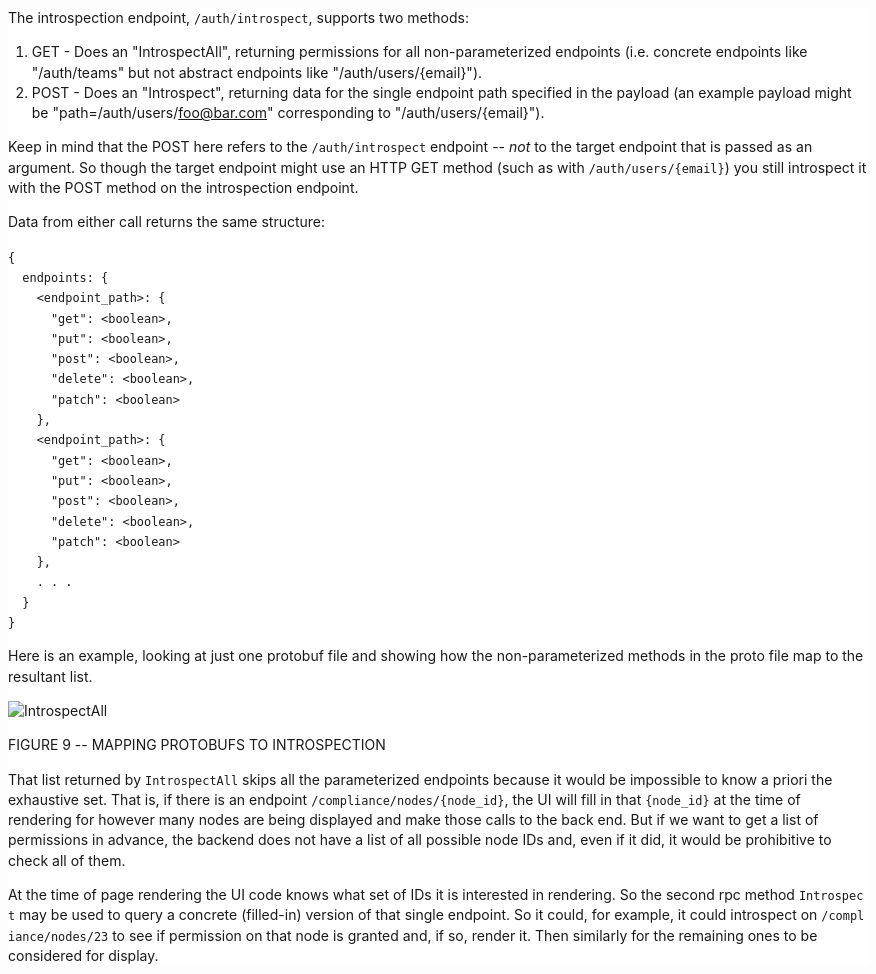 The introspection endpoint, `/auth/introspect`, supports two methods:

1. GET - Does an "IntrospectAll", returning permissions for all non-parameterized endpoints
   (i.e. concrete endpoints like "/auth/teams" but not abstract endpoints like "/auth/users/{email}").
2. POST - Does an "Introspect", returning data for the single endpoint path specified in the payload
   (an example payload might be "path=/auth/users/foo@bar.com" corresponding to "/auth/users/{email}").

Keep in mind that the POST here refers to the `/auth/introspect` endpoint --
_not_ to the target endpoint that is passed as an argument.
So though the target endpoint might use an HTTP GET method (such as with `/auth/users/{email}`)
you still introspect it with the POST method on the introspection endpoint.

Data from either call returns the same structure:

```text
{
  endpoints: {
    <endpoint_path>: {
      "get": <boolean>,
      "put": <boolean>,
      "post": <boolean>,
      "delete": <boolean>,
      "patch": <boolean>
    },
    <endpoint_path>: {
      "get": <boolean>,
      "put": <boolean>,
      "post": <boolean>,
      "delete": <boolean>,
      "patch": <boolean>
    },
    . . .
  }
}
```

Here is an example, looking at just one protobuf file and showing how the non-parameterized
methods in the proto file map to the resultant list.

![IntrospectAll](../../dev-docs/images/AuthZ/introspect_all.png)

FIGURE 9 -- MAPPING PROTOBUFS TO INTROSPECTION

That list returned by `IntrospectAll` skips all the parameterized endpoints
because it would be impossible to know a priori the exhaustive set.
That is, if there is an endpoint `/compliance/nodes/{node_id}`, the UI will fill in
that `{node_id}` at the time of rendering for however many nodes are being displayed
and make those calls to the back end.
But if we want to get a list of permissions in advance, the backend does not
have a list of all possible node IDs and, even if it did, it would be prohibitive
to check all of them.

At the time of page rendering the UI code knows what set of IDs it is interested in
rendering.
So the second rpc method `Introspect` may be used to query a concrete (filled-in) version of
that single endpoint.
So it could, for example, it could introspect on `/compliance/nodes/23` to see
if permission on that node is granted and, if so, render it.
Then similarly for the remaining ones to be considered for display.

